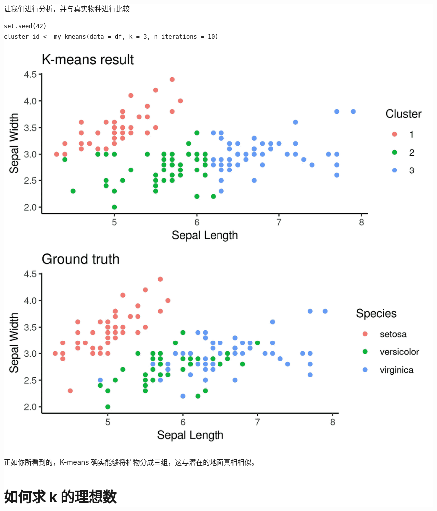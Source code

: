 让我们进行分析，并与真实物种进行比较

```
set.seed(42)
cluster_id <- my_kmeans(data = df, k = 3, n_iterations = 10)
```

![](img/354b0b07ad9c35a9d50fd59853dd6a26.png)

正如你所看到的，K-means 确实能够将植物分成三组，这与潜在的地面真相相似。

# 如何求 k 的理想数
